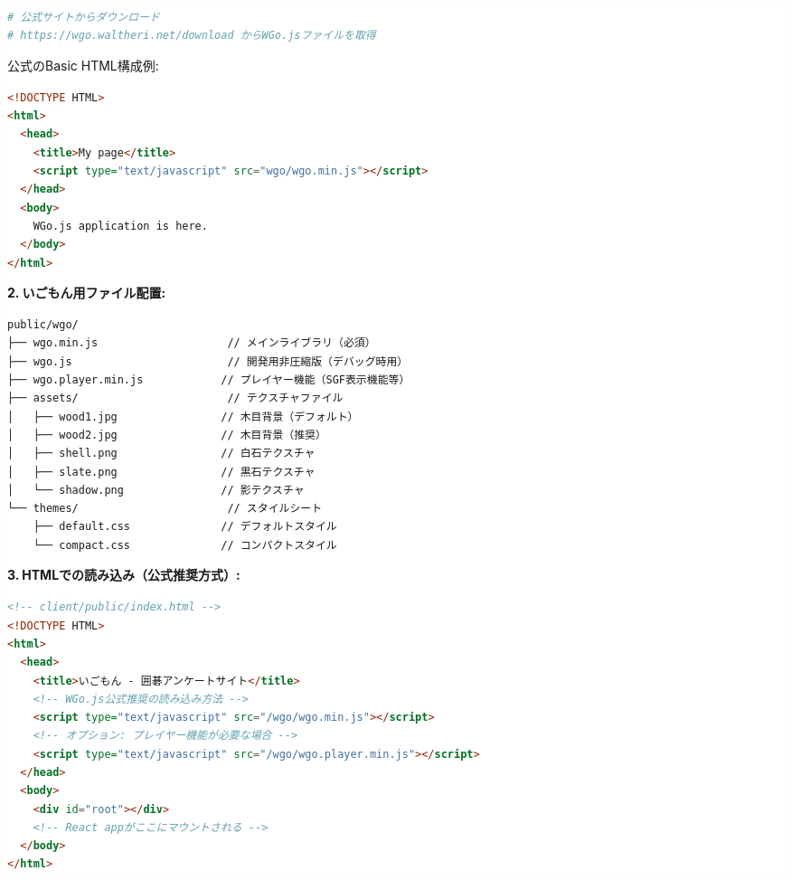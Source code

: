 ```bash
# 公式サイトからダウンロード
# https://wgo.waltheri.net/download からWGo.jsファイルを取得
```

公式のBasic HTML構成例:
```html
<!DOCTYPE HTML>
<html>
  <head>
    <title>My page</title>
    <script type="text/javascript" src="wgo/wgo.min.js"></script>
  </head>
  <body>
    WGo.js application is here.
  </body>
</html>
```

**2. いごもん用ファイル配置:**
```
public/wgo/
├── wgo.min.js                    // メインライブラリ（必須）
├── wgo.js                        // 開発用非圧縮版（デバッグ時用）
├── wgo.player.min.js            // プレイヤー機能（SGF表示機能等）
├── assets/                       // テクスチャファイル
│   ├── wood1.jpg                // 木目背景（デフォルト）
│   ├── wood2.jpg                // 木目背景（推奨）
│   ├── shell.png                // 白石テクスチャ
│   ├── slate.png                // 黒石テクスチャ
│   └── shadow.png               // 影テクスチャ
└── themes/                       // スタイルシート
    ├── default.css              // デフォルトスタイル
    └── compact.css              // コンパクトスタイル
```

**3. HTMLでの読み込み（公式推奨方式）:**
```html
<!-- client/public/index.html -->
<!DOCTYPE HTML>
<html>
  <head>
    <title>いごもん - 囲碁アンケートサイト</title>
    <!-- WGo.js公式推奨の読み込み方法 -->
    <script type="text/javascript" src="/wgo/wgo.min.js"></script>
    <!-- オプション: プレイヤー機能が必要な場合 -->
    <script type="text/javascript" src="/wgo/wgo.player.min.js"></script>
  </head>
  <body>
    <div id="root"></div>
    <!-- React appがここにマウントされる -->
  </body>
</html>
```
